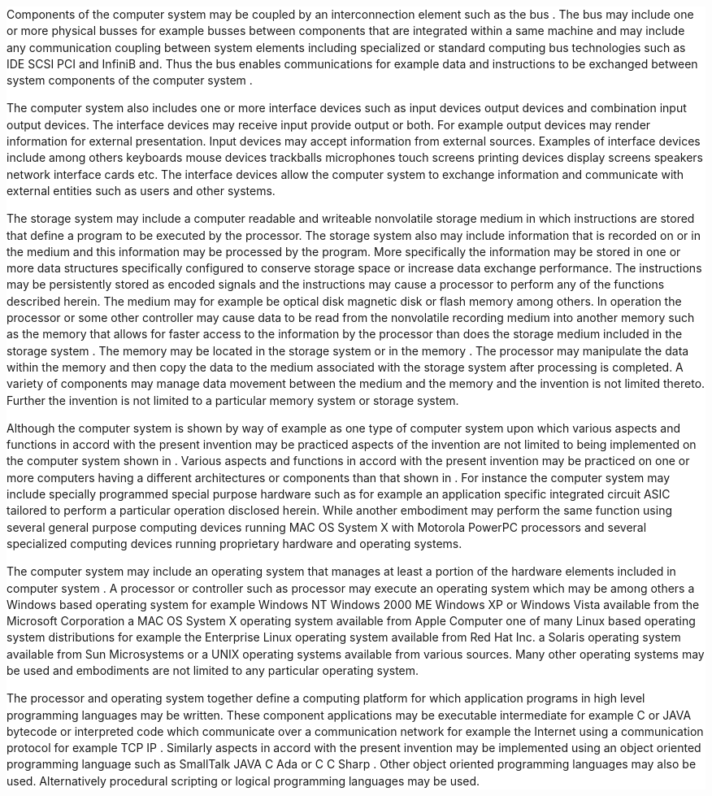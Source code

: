 Components of the computer system may be coupled by an interconnection element such as the bus . The bus may include one or more physical busses for example busses between components that are integrated within a same machine and may include any communication coupling between system elements including specialized or standard computing bus technologies such as IDE SCSI PCI and InfiniB and. Thus the bus enables communications for example data and instructions to be exchanged between system components of the computer system .

The computer system also includes one or more interface devices such as input devices output devices and combination input output devices. The interface devices may receive input provide output or both. For example output devices may render information for external presentation. Input devices may accept information from external sources. Examples of interface devices include among others keyboards mouse devices trackballs microphones touch screens printing devices display screens speakers network interface cards etc. The interface devices allow the computer system to exchange information and communicate with external entities such as users and other systems.

The storage system may include a computer readable and writeable nonvolatile storage medium in which instructions are stored that define a program to be executed by the processor. The storage system also may include information that is recorded on or in the medium and this information may be processed by the program. More specifically the information may be stored in one or more data structures specifically configured to conserve storage space or increase data exchange performance. The instructions may be persistently stored as encoded signals and the instructions may cause a processor to perform any of the functions described herein. The medium may for example be optical disk magnetic disk or flash memory among others. In operation the processor or some other controller may cause data to be read from the nonvolatile recording medium into another memory such as the memory that allows for faster access to the information by the processor than does the storage medium included in the storage system . The memory may be located in the storage system or in the memory . The processor may manipulate the data within the memory and then copy the data to the medium associated with the storage system after processing is completed. A variety of components may manage data movement between the medium and the memory and the invention is not limited thereto. Further the invention is not limited to a particular memory system or storage system.

Although the computer system is shown by way of example as one type of computer system upon which various aspects and functions in accord with the present invention may be practiced aspects of the invention are not limited to being implemented on the computer system shown in . Various aspects and functions in accord with the present invention may be practiced on one or more computers having a different architectures or components than that shown in . For instance the computer system may include specially programmed special purpose hardware such as for example an application specific integrated circuit ASIC tailored to perform a particular operation disclosed herein. While another embodiment may perform the same function using several general purpose computing devices running MAC OS System X with Motorola PowerPC processors and several specialized computing devices running proprietary hardware and operating systems.

The computer system may include an operating system that manages at least a portion of the hardware elements included in computer system . A processor or controller such as processor may execute an operating system which may be among others a Windows based operating system for example Windows NT Windows 2000 ME Windows XP or Windows Vista available from the Microsoft Corporation a MAC OS System X operating system available from Apple Computer one of many Linux based operating system distributions for example the Enterprise Linux operating system available from Red Hat Inc. a Solaris operating system available from Sun Microsystems or a UNIX operating systems available from various sources. Many other operating systems may be used and embodiments are not limited to any particular operating system.

The processor and operating system together define a computing platform for which application programs in high level programming languages may be written. These component applications may be executable intermediate for example C or JAVA bytecode or interpreted code which communicate over a communication network for example the Internet using a communication protocol for example TCP IP . Similarly aspects in accord with the present invention may be implemented using an object oriented programming language such as SmallTalk JAVA C Ada or C C Sharp . Other object oriented programming languages may also be used. Alternatively procedural scripting or logical programming languages may be used.
